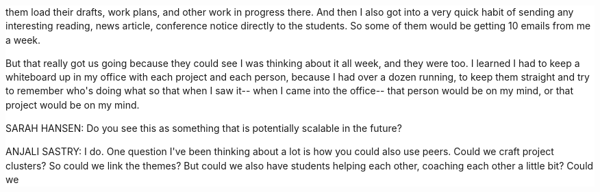   <span m='394230'>them</span> <span m='394770'>load</span> <span m='395340'>their</span>
  <span m='395610'>drafts,</span> <span m='396450'>work</span> <span m='396720'>plans,</span>
  <span m='397440'>and</span> <span m='397680'>other</span> <span m='397920'>work</span>
  <span m='398160'>in</span> <span m='398280'>progress</span> <span m='398820'>there.</span>
  <span m='400140'>And</span> <span m='400290'>then</span> <span m='400620'>I</span>
  <span m='400800'>also</span> <span m='402300'>got</span> <span m='402540'>into</span>
  <span m='402810'>a</span> <span m='402840'>very</span> <span m='405360'>quick</span>
  <span m='405660'>habit</span> <span m='406470'>of</span> <span m='406710'>sending</span>
  <span m='407310'>any</span> <span m='407760'>interesting</span> <span m='408570'>reading,</span>
  <span m='409680'>news</span> <span m='409980'>article,</span> <span m='410700'>conference</span>
  <span m='411150'>notice</span> <span m='411720'>directly</span> <span m='412200'>to</span>
  <span m='412290'>the</span> <span m='412410'>students.</span> <span m='412890'>So</span>
  <span m='413130'>some</span> <span m='413340'>of</span> <span m='413400'>them</span>
  <span m='413520'>would</span> <span m='413640'>be</span> <span m='413760'>getting</span>
  <span m='414570'>10</span> <span m='414810'>emails</span> <span m='415200'>from</span>
  <span m='415410'>me</span> <span m='415590'>a</span> <span m='415740'>week.</span>
  </p><p><span m='416700'>But</span> <span m='416850'>that</span> <span m='417120'>really</span>
  <span m='417480'>got</span> <span m='417720'>us</span> <span m='417870'>going</span>
  <span m='418260'>because</span> <span m='418560'>they</span> <span m='418680'>could</span>
  <span m='418890'>see</span> <span m='419790'>I</span> <span m='419970'>was</span>
  <span m='420180'>thinking</span> <span m='420480'>about</span> <span m='420750'>it</span>
  <span m='420870'>all</span> <span m='421020'>week,</span> <span m='421530'>and</span>
  <span m='421680'>they</span> <span m='421830'>were</span> <span m='422010'>too.</span>
  <span m='423090'>I</span> <span m='423240'>learned</span> <span m='423510'>I</span>
  <span m='423540'>had</span> <span m='423720'>to</span> <span m='423840'>keep</span>
  <span m='424170'>a</span> <span m='424290'>whiteboard</span> <span m='424830'>up</span>
  <span m='425100'>in</span> <span m='425250'>my</span> <span m='425430'>office</span>
  <span m='425940'>with</span> <span m='426120'>each</span> <span m='426360'>project</span>
  <span m='426870'>and</span> <span m='426990'>each</span> <span m='427170'>person,</span>
  <span m='427710'>because</span> <span m='427890'>I</span> <span m='427980'>had</span>
  <span m='429270'>over</span> <span m='429510'>a</span> <span m='429540'>dozen</span>
  <span m='430020'>running,</span> <span m='431130'>to</span> <span m='431250'>keep</span>
  <span m='431520'>them</span> <span m='431700'>straight</span> <span m='432420'>and</span>
  <span m='432600'>try</span> <span m='432870'>to</span> <span m='432990'>remember</span>
  <span m='433620'>who's</span> <span m='433890'>doing</span> <span m='434160'>what</span>
  <span m='434610'>so</span> <span m='434850'>that</span> <span m='435090'>when</span>
  <span m='435270'>I</span> <span m='435360'>saw</span> <span m='435660'>it--</span>
  <span m='435840'>when</span> <span m='435960'>I</span> <span m='436020'>came</span>
  <span m='436200'>into</span> <span m='436350'>the</span> <span m='436500'>office--</span>
  <span m='437160'>that</span> <span m='437340'>person</span> <span m='437730'>would</span>
  <span m='437820'>be</span> <span m='437970'>on</span> <span m='438060'>my</span>
  <span m='438210'>mind,</span> <span m='438570'>or</span> <span m='438630'>that</span>
  <span m='438750'>project</span> <span m='439410'>would</span> <span m='439560'>be</span>
  <span m='439650'>on</span> <span m='439770'>my</span> <span m='439920'>mind.</span>
  </p><p><span m='441360'>SARAH HANSEN:</span> <span m='441420'>Do</span> <span m='441480'>you</span>
  <span m='441690'>see</span> <span m='441960'>this</span> <span m='442200'>as</span>
  <span m='442290'>something</span> <span m='442710'>that</span> <span m='442920'>is</span>
  <span m='443130'>potentially</span> <span m='443700'>scalable</span> <span m='444480'>in</span>
  <span m='444600'>the</span> <span m='444660'>future?</span> </p><p><span m='445590'>ANJALI
  SASTRY:</span> <span m='445680'>I</span> <span m='445770'>do.</span> <span m='446400'>One</span>
  <span m='446670'>question</span> <span m='446970'>I've</span> <span m='447060'>been</span>
  <span m='447210'>thinking</span> <span m='447420'>about</span> <span m='447600'>a</span>
  <span m='447660'>lot</span> <span m='448020'>is</span> <span m='448170'>how</span>
  <span m='448320'>you</span> <span m='448440'>could</span> <span m='448590'>also</span>
  <span m='448890'>use</span> <span m='449250'>peers.</span> <span m='450630'>Could</span>
  <span m='450870'>we</span> <span m='451920'>craft</span> <span m='452520'>project</span>
  <span m='454200'>clusters?</span> <span m='455820'>So</span> <span m='456270'>could</span>
  <span m='456420'>we</span> <span m='457110'>link</span> <span m='457410'>the</span>
  <span m='457560'>themes?</span> <span m='458160'>But</span> <span m='458460'>could</span>
  <span m='458610'>we</span> <span m='458700'>also</span> <span m='459060'>have</span>
  <span m='459240'>students</span> <span m='460140'>helping</span> <span m='460500'>each</span>
  <span m='460740'>other,</span> <span m='461280'>coaching</span> <span m='461700'>each</span>
  <span m='461880'>other</span> <span m='462300'>a</span> <span m='462390'>little</span>
  <span m='462660'>bit?</span> <span m='463500'>Could</span> <span m='463680'>we</span>